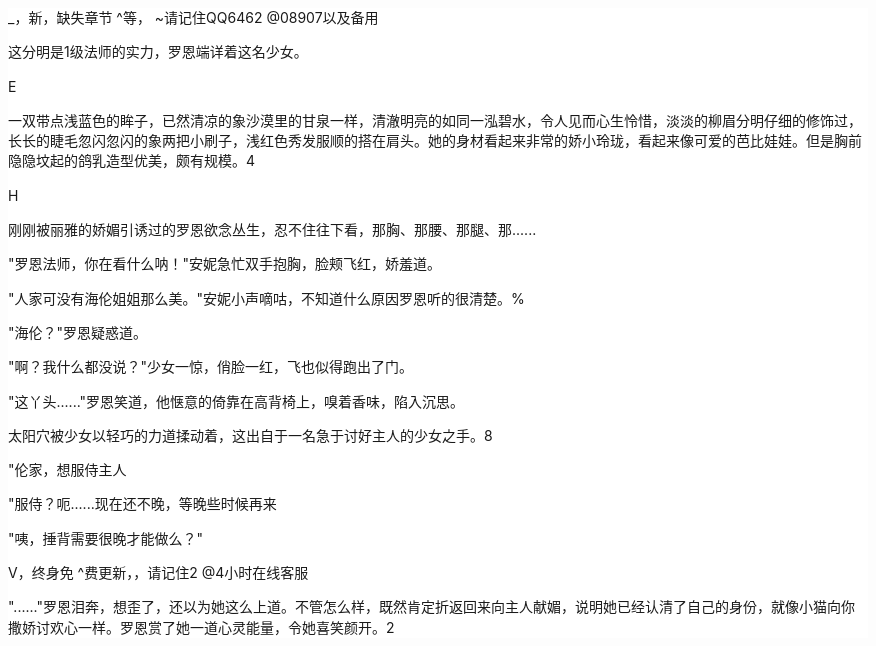 

 _，新，缺失章节 ^等， ~请记住QQ6462 @08907以及备用



这分明是1级法师的实力，罗恩端详着这名少女。

E



一双带点浅蓝色的眸子，已然清凉的象沙漠里的甘泉一样，清澈明亮的如同一泓碧水，令人见而心生怜惜，淡淡的柳眉分明仔细的修饰过，长长的睫毛忽闪忽闪的象两把小刷子，浅红色秀发服顺的搭在肩头。她的身材看起来非常的娇小玲珑，看起来像可爱的芭比娃娃。但是胸前隐隐坟起的鸽乳造型优美，颇有规模。4



H 



刚刚被丽雅的娇媚引诱过的罗恩欲念丛生，忍不住往下看，那胸、那腰、那腿、那...... 





"罗恩法师，你在看什么呐！"安妮急忙双手抱胸，脸颊飞红，娇羞道。





"人家可没有海伦姐姐那么美。"安妮小声嘀咕，不知道什么原因罗恩听的很清楚。%



"海伦？"罗恩疑惑道。



"啊？我什么都没说？"少女一惊，俏脸一红，飞也似得跑出了门。



"这丫头......"罗恩笑道，他惬意的倚靠在高背椅上，嗅着香味，陷入沉思。





太阳穴被少女以轻巧的力道揉动着，这出自于一名急于讨好主人的少女之手。8





"伦家，想服侍主人





"服侍？呃......现在还不晚，等晚些时候再来





"咦，捶背需要很晚才能做么？"



V，终身免 ^费更新，，请记住2 @4小时在线客服



"......"罗恩泪奔，想歪了，还以为她这么上道。不管怎么样，既然肯定折返回来向主人献媚，说明她已经认清了自己的身份，就像小猫向你撒娇讨欢心一样。罗恩赏了她一道心灵能量，令她喜笑颜开。2
